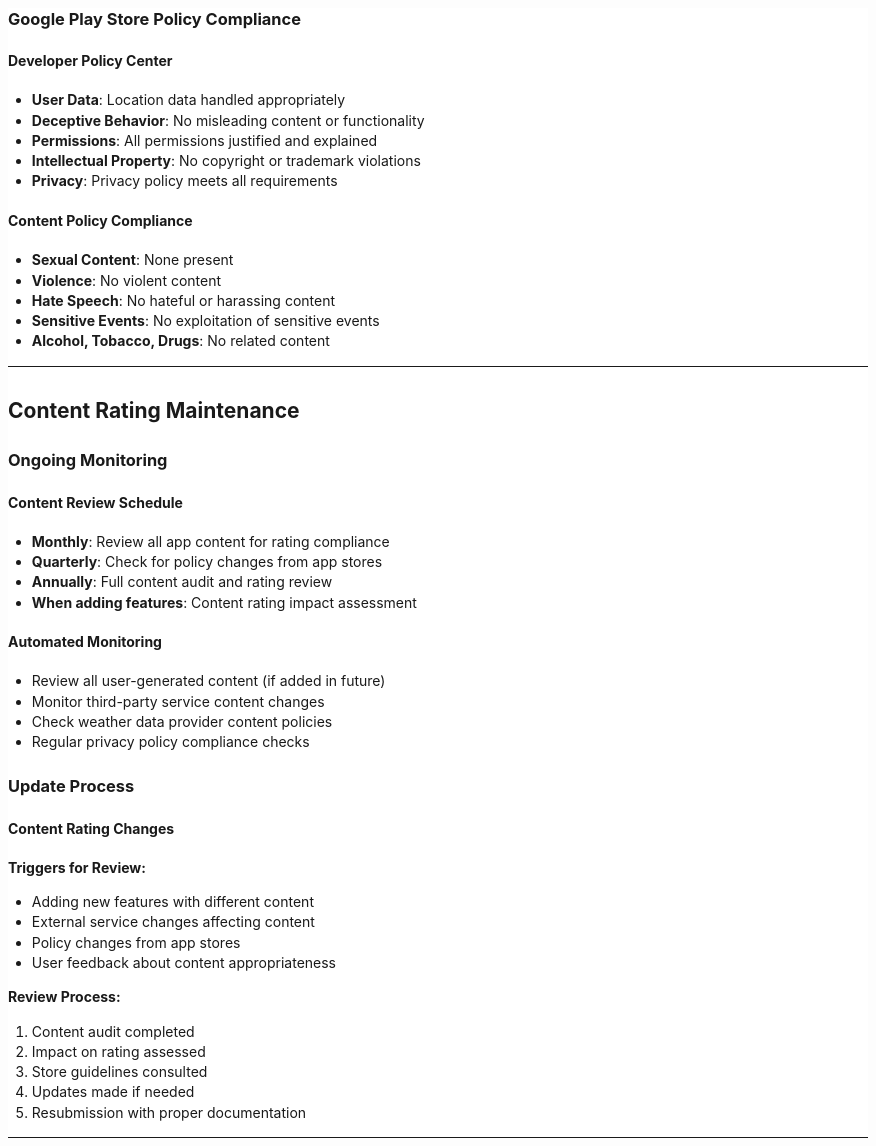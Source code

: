 ### Google Play Store Policy Compliance

#### Developer Policy Center
- **User Data**: Location data handled appropriately
- **Deceptive Behavior**: No misleading content or functionality  
- **Permissions**: All permissions justified and explained
- **Intellectual Property**: No copyright or trademark violations
- **Privacy**: Privacy policy meets all requirements

#### Content Policy Compliance
- **Sexual Content**: None present
- **Violence**: No violent content
- **Hate Speech**: No hateful or harassing content
- **Sensitive Events**: No exploitation of sensitive events
- **Alcohol, Tobacco, Drugs**: No related content

---

## Content Rating Maintenance

### Ongoing Monitoring

#### Content Review Schedule
- **Monthly**: Review all app content for rating compliance
- **Quarterly**: Check for policy changes from app stores
- **Annually**: Full content audit and rating review
- **When adding features**: Content rating impact assessment

#### Automated Monitoring
- Review all user-generated content (if added in future)
- Monitor third-party service content changes
- Check weather data provider content policies
- Regular privacy policy compliance checks

### Update Process

#### Content Rating Changes
**Triggers for Review:**
- Adding new features with different content
- External service changes affecting content
- Policy changes from app stores
- User feedback about content appropriateness

**Review Process:**
1. Content audit completed
2. Impact on rating assessed
3. Store guidelines consulted
4. Updates made if needed
5. Resubmission with proper documentation

---
